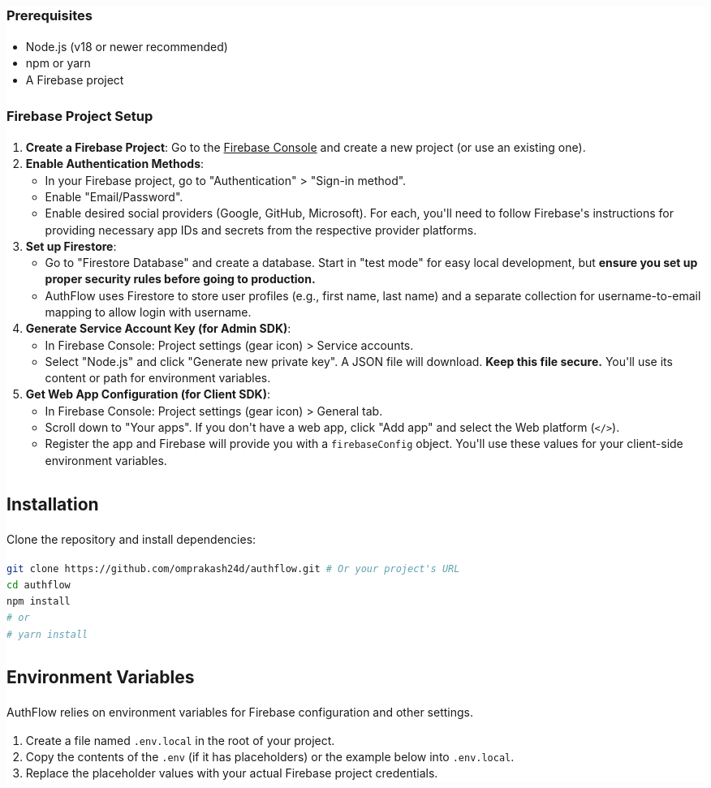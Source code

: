 ### Prerequisites

-   Node.js (v18 or newer recommended)
-   npm or yarn
-   A Firebase project

### Firebase Project Setup

1.  **Create a Firebase Project**: Go to the [Firebase Console](https://console.firebase.google.com/) and create a new project (or use an existing one).
2.  **Enable Authentication Methods**:
    -   In your Firebase project, go to "Authentication" > "Sign-in method".
    -   Enable "Email/Password".
    -   Enable desired social providers (Google, GitHub, Microsoft). For each, you'll need to follow Firebase's instructions for providing necessary app IDs and secrets from the respective provider platforms.
3.  **Set up Firestore**:
    -   Go to "Firestore Database" and create a database. Start in "test mode" for easy local development, but **ensure you set up proper security rules before going to production.**
    -   AuthFlow uses Firestore to store user profiles (e.g., first name, last name) and a separate collection for username-to-email mapping to allow login with username.
4.  **Generate Service Account Key (for Admin SDK)**:
    -   In Firebase Console: Project settings (gear icon) > Service accounts.
    -   Select "Node.js" and click "Generate new private key". A JSON file will download. **Keep this file secure.** You'll use its content or path for environment variables.
5.  **Get Web App Configuration (for Client SDK)**:
    -   In Firebase Console: Project settings (gear icon) > General tab.
    -   Scroll down to "Your apps". If you don't have a web app, click "Add app" and select the Web platform (`</>`).
    -   Register the app and Firebase will provide you with a `firebaseConfig` object. You'll use these values for your client-side environment variables.

## Installation

Clone the repository and install dependencies:

```bash
git clone https://github.com/omprakash24d/authflow.git # Or your project's URL
cd authflow
npm install
# or
# yarn install
```

## Environment Variables

AuthFlow relies on environment variables for Firebase configuration and other settings.

1.  Create a file named `.env.local` in the root of your project.
2.  Copy the contents of the `.env` (if it has placeholders) or the example below into `.env.local`.
3.  Replace the placeholder values with your actual Firebase project credentials.
